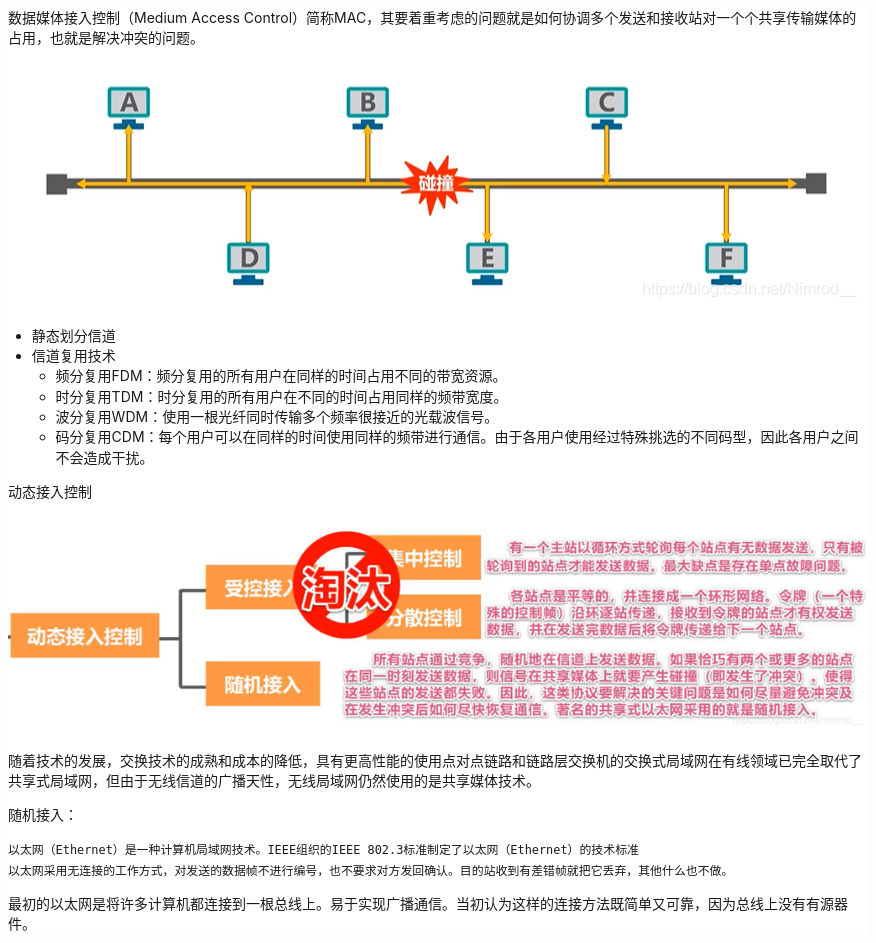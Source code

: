 数据媒体接入控制（Medium Access Control）简称MAC，其要着重考虑的问题就是如何协调多个发送和接收站对一个个共享传输媒体的占用，也就是解决冲突的问题。

![17](./data_link/冲突问题.png)

- 静态划分信道
- 信道复用技术
  - 频分复用FDM：频分复用的所有用户在同样的时间占用不同的带宽资源。
  - 时分复用TDM：时分复用的所有用户在不同的时间占用同样的频带宽度。
  - 波分复用WDM：使用一根光纤同时传输多个频率很接近的光载波信号。
  - 码分复用CDM：每个用户可以在同样的时间使用同样的频带进行通信。由于各用户使用经过特殊挑选的不同码型，因此各用户之间不会造成干扰。


动态接入控制

![18](./data_link/动态接入控制.png)

随着技术的发展，交换技术的成熟和成本的降低，具有更高性能的使用点对点链路和链路层交换机的交换式局域网在有线领域已完全取代了共享式局域网，但由于无线信道的广播天性，无线局域网仍然使用的是共享媒体技术。

随机接入：
```
以太网（Ethernet）是一种计算机局域网技术。IEEE组织的IEEE 802.3标准制定了以太网（Ethernet）的技术标准
以太网采用无连接的工作方式，对发送的数据帧不进行编号，也不要求对方发回确认。目的站收到有差错帧就把它丢弃，其他什么也不做。
```

最初的以太网是将许多计算机都连接到一根总线上。易于实现广播通信。当初认为这样的连接方法既简单又可靠，因为总线上没有有源器件。
